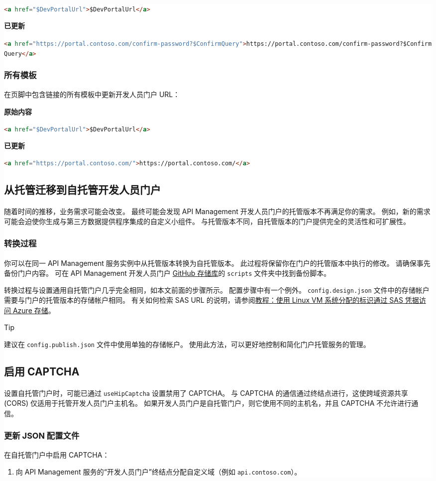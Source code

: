```html
<a href="$DevPortalUrl">$DevPortalUrl</a>
```

**已更新**

```html
<a href="https://portal.contoso.com/confirm-password?$ConfirmQuery">https://portal.contoso.com/confirm-password?$ConfirmQuery</a>
```

### <a name="all-templates"></a>所有模板

在页脚中包含链接的所有模板中更新开发人员门户 URL：

**原始内容**

```html
<a href="$DevPortalUrl">$DevPortalUrl</a>
```

**已更新**

```html
<a href="https://portal.contoso.com/">https://portal.contoso.com/</a>
```

## <a name="move-from-managed-to-self-hosted-developer-portal"></a>从托管迁移到自托管开发人员门户

随着时间的推移，业务需求可能会改变。 最终可能会发现 API Management 开发人员门户的托管版本不再满足你的需求。 例如，新的需求可能会迫使你生成与第三方数据提供程序集成的自定义小组件。 与托管版本不同，自托管版本的门户提供完全的灵活性和可扩展性。

### <a name="transition-process"></a>转换过程

你可以在同一 API Management 服务实例中从托管版本转换为自托管版本。 此过程将保留你在门户的托管版本中执行的修改。 请确保事先备份门户内容。 可在 API Management 开发人员门户 [GitHub 存储库](https://github.com/Azure/api-management-developer-portal)的 `scripts` 文件夹中找到备份脚本。

转换过程与设置通用自托管门户几乎完全相同，如本文前面的步骤所示。 配置步骤中有一个例外。 `config.design.json` 文件中的存储帐户需要与门户的托管版本的存储帐户相同。 有关如何检索 SAS URL 的说明，请参阅[教程：使用 Linux VM 系统分配的标识通过 SAS 凭据访问 Azure 存储](../active-directory/managed-identities-azure-resources/tutorial-linux-vm-access-storage-sas.md#get-a-sas-credential-from-azure-resource-manager-to-make-storage-calls)。

> [!TIP]
> 建议在 `config.publish.json` 文件中使用单独的存储帐户。 使用此方法，可以更好地控制和简化门户托管服务的管理。

## <a name="enable-captcha"></a>启用 CAPTCHA

设置自托管门户时，可能已通过 `useHipCaptcha` 设置禁用了 CAPTCHA。 与 CAPTCHA 的通信通过终结点进行，这使跨域资源共享 (CORS) 仅适用于托管开发人员门户主机名。 如果开发人员门户是自托管门户，则它使用不同的主机名，并且 CAPTCHA 不允许进行通信。

### <a name="update-the-json-config-files"></a>更新 JSON 配置文件

在自托管门户中启用 CAPTCHA：

1. 向 API Management 服务的“开发人员门户”终结点分配自定义域（例如 `api.contoso.com`）。
